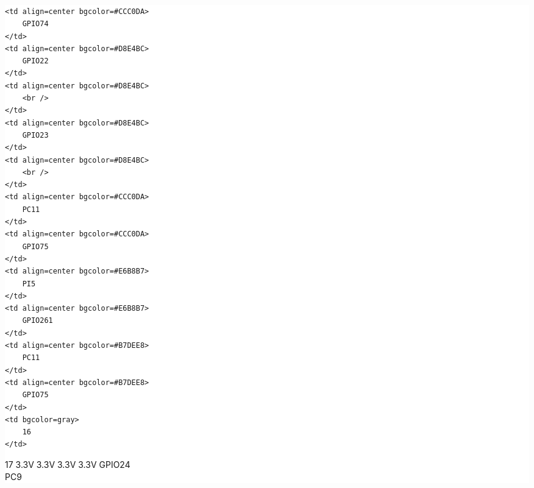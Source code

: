     <td align=center bgcolor=#CCC0DA>
        GPIO74
    </td>
    <td align=center bgcolor=#D8E4BC>
        GPIO22
    </td>
    <td align=center bgcolor=#D8E4BC>
        <br />
    </td>
    <td align=center bgcolor=#D8E4BC>
        GPIO23
    </td>
    <td align=center bgcolor=#D8E4BC>
        <br />
    </td>
    <td align=center bgcolor=#CCC0DA>
        PC11
    </td>
    <td align=center bgcolor=#CCC0DA>
        GPIO75
    </td>
    <td align=center bgcolor=#E6B8B7>
        PI5
    </td>
    <td align=center bgcolor=#E6B8B7>
        GPIO261
    </td>
    <td align=center bgcolor=#B7DEE8>
        PC11
    </td>
    <td align=center bgcolor=#B7DEE8>
        GPIO75
    </td>
    <td bgcolor=gray>
        16
    </td>
</tr>

<tr>
    <td bgcolor=gray>
        17
    </td>
    <td colspan=2 align=center bgcolor=yellow>
        3.3V
    </td>
    <td colspan=2 align=center bgcolor=yellow>
        3.3V
    </td>
    <td colspan=2 align=center bgcolor=yellow>
        3.3V
    </td>
    <td colspan=2 align=center bgcolor=yellow>
        3.3V
    </td>
    <td align=center bgcolor=#D8E4BC>
        GPIO24
    </td>
    <td align=center bgcolor=#D8E4BC>
        <br />
    </td>
    <td align=center bgcolor=#CCC0DA>
        PC9
    </td>
    <td align=center bgcolor=#CCC0DA>